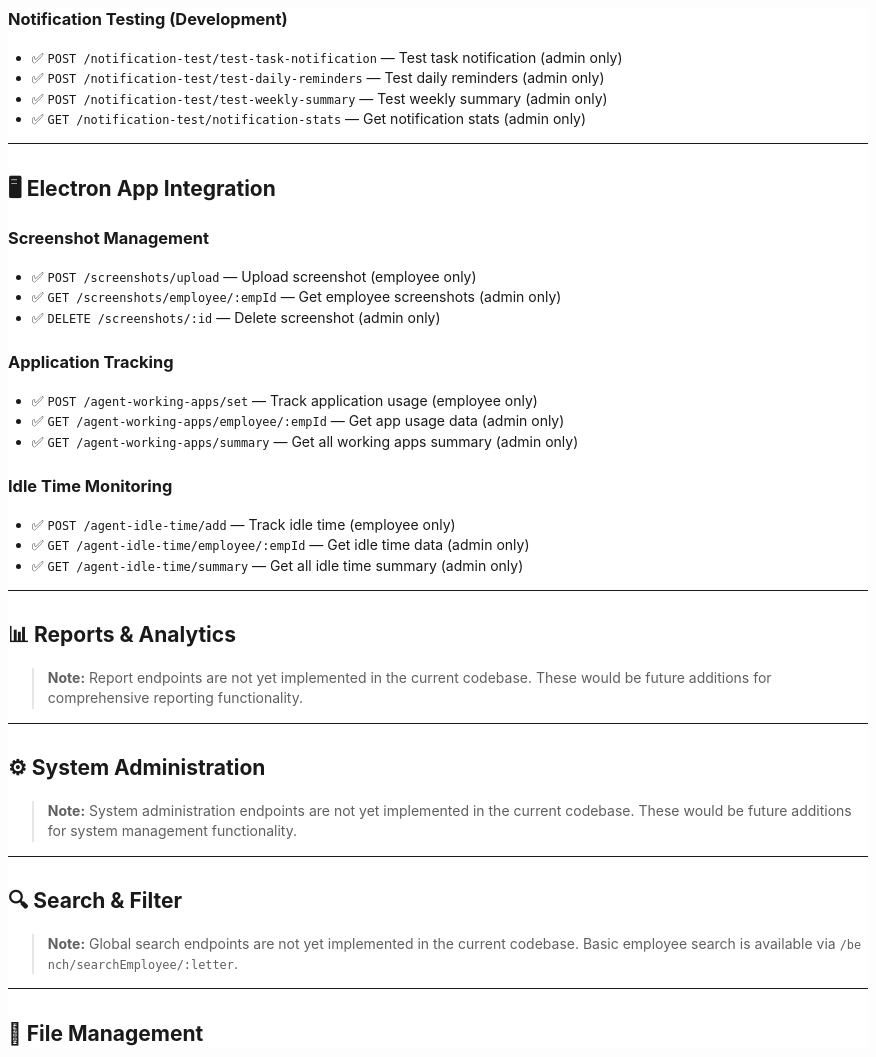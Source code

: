### **Notification Testing (Development)**
- ✅ `POST /notification-test/test-task-notification` — Test task notification (admin only)
- ✅ `POST /notification-test/test-daily-reminders` — Test daily reminders (admin only)
- ✅ `POST /notification-test/test-weekly-summary` — Test weekly summary (admin only)
- ✅ `GET /notification-test/notification-stats` — Get notification stats (admin only)

---

## 🖥️ **Electron App Integration**

### **Screenshot Management**
- ✅ `POST /screenshots/upload` — Upload screenshot (employee only)
- ✅ `GET /screenshots/employee/:empId` — Get employee screenshots (admin only)
- ✅ `DELETE /screenshots/:id` — Delete screenshot (admin only)

### **Application Tracking**
- ✅ `POST /agent-working-apps/set` — Track application usage (employee only)
- ✅ `GET /agent-working-apps/employee/:empId` — Get app usage data (admin only)
- ✅ `GET /agent-working-apps/summary` — Get all working apps summary (admin only)

### **Idle Time Monitoring**
- ✅ `POST /agent-idle-time/add` — Track idle time (employee only)
- ✅ `GET /agent-idle-time/employee/:empId` — Get idle time data (admin only)
- ✅ `GET /agent-idle-time/summary` — Get all idle time summary (admin only)

---

## 📊 **Reports & Analytics**

> **Note:** Report endpoints are not yet implemented in the current codebase.
> These would be future additions for comprehensive reporting functionality.

---

## ⚙️ **System Administration**

> **Note:** System administration endpoints are not yet implemented in the current codebase.
> These would be future additions for system management functionality.

---

## 🔍 **Search & Filter**

> **Note:** Global search endpoints are not yet implemented in the current codebase.
> Basic employee search is available via `/bench/searchEmployee/:letter`.

---

## 📁 **File Management**
